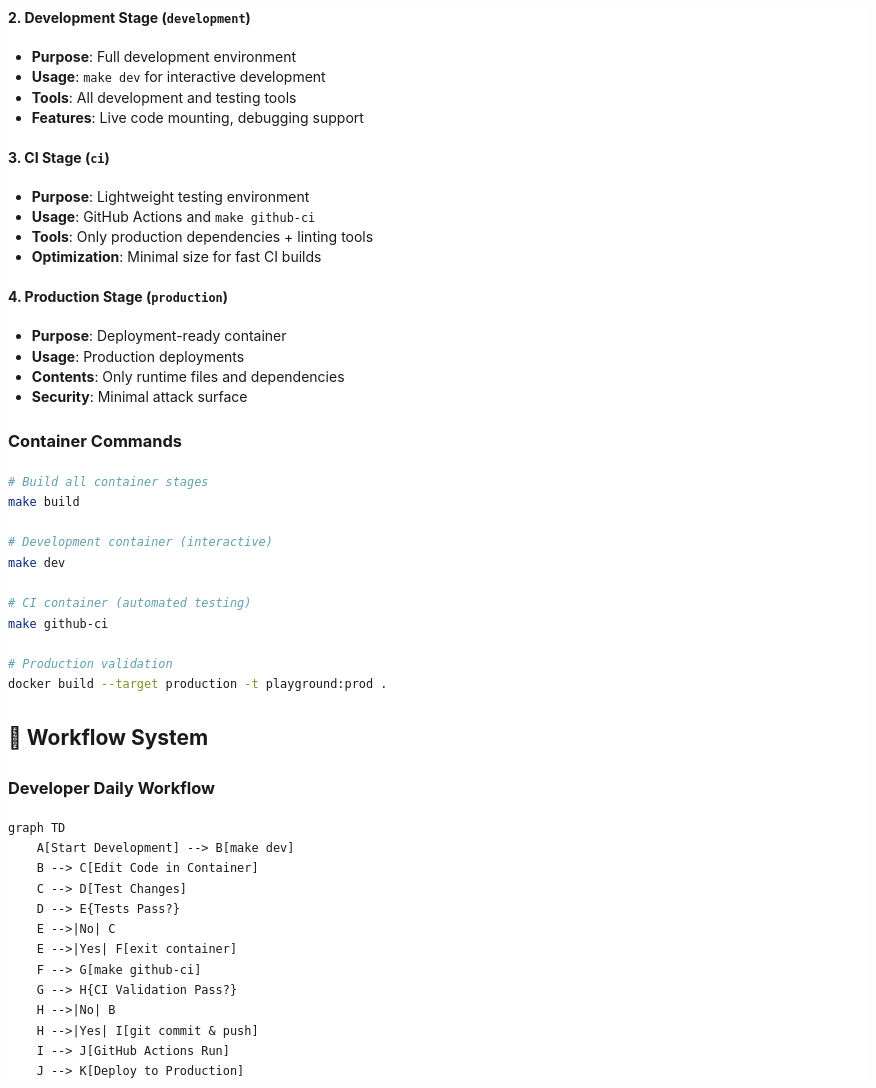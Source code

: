 #### 2. Development Stage (`development`)
- **Purpose**: Full development environment
- **Usage**: `make dev` for interactive development
- **Tools**: All development and testing tools
- **Features**: Live code mounting, debugging support

#### 3. CI Stage (`ci`)
- **Purpose**: Lightweight testing environment
- **Usage**: GitHub Actions and `make github-ci`
- **Tools**: Only production dependencies + linting tools
- **Optimization**: Minimal size for fast CI builds

#### 4. Production Stage (`production`)
- **Purpose**: Deployment-ready container
- **Usage**: Production deployments
- **Contents**: Only runtime files and dependencies
- **Security**: Minimal attack surface

### Container Commands

```bash
# Build all container stages
make build

# Development container (interactive)
make dev

# CI container (automated testing)
make github-ci

# Production validation
docker build --target production -t playground:prod .
```

## 🔄 Workflow System

### Developer Daily Workflow

```mermaid
graph TD
    A[Start Development] --> B[make dev]
    B --> C[Edit Code in Container]
    C --> D[Test Changes]
    D --> E{Tests Pass?}
    E -->|No| C
    E -->|Yes| F[exit container]
    F --> G[make github-ci]
    G --> H{CI Validation Pass?}
    H -->|No| B
    H -->|Yes| I[git commit & push]
    I --> J[GitHub Actions Run]
    J --> K[Deploy to Production]
```
